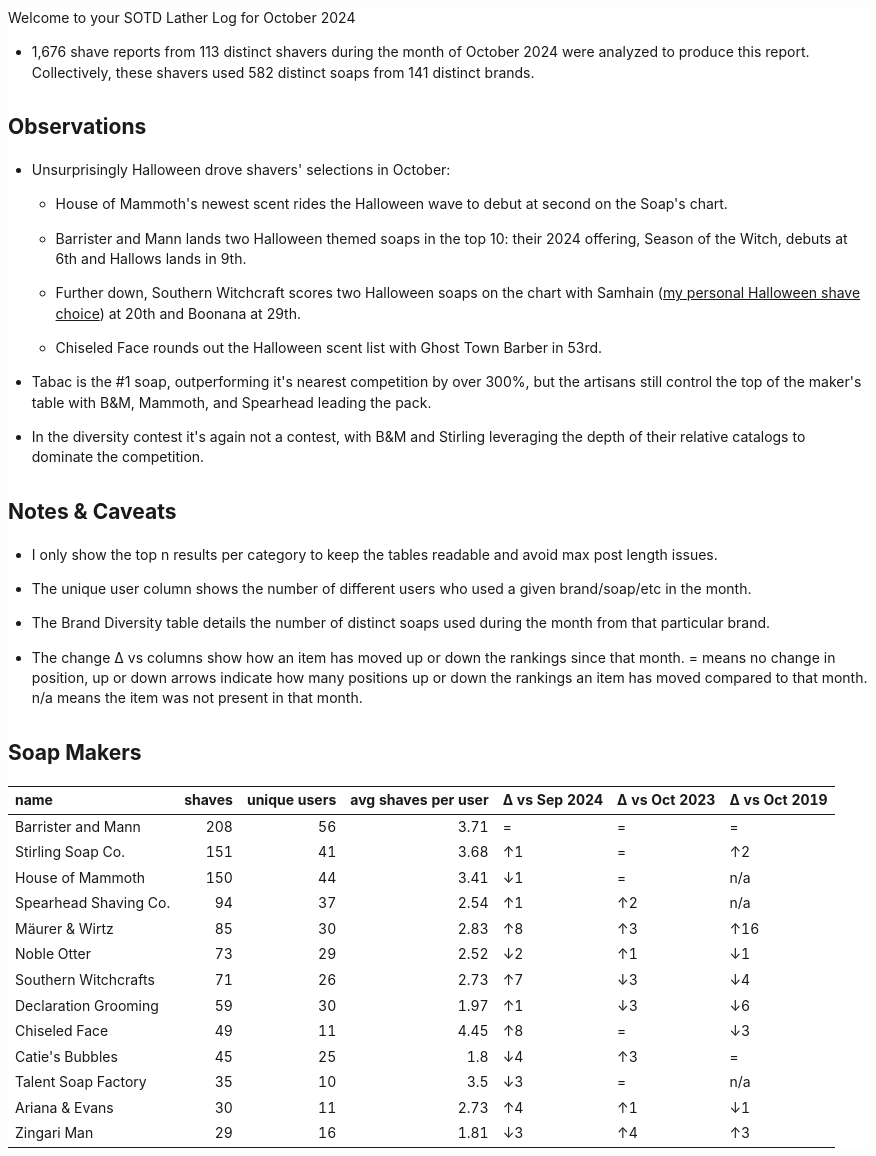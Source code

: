 Welcome to your SOTD Lather Log for October 2024

* 1,676 shave reports from 113 distinct shavers during the month of October 2024 were analyzed to produce this report. Collectively, these shavers used 582 distinct soaps from 141 distinct brands.

## Observations

* Unsurprisingly Halloween drove shavers' selections in October:

  * House of Mammoth's newest scent rides the Halloween wave to debut at second on the Soap's chart.

  * Barrister and Mann lands two Halloween themed soaps in the top 10: their 2024 offering, Season of the Witch, debuts at 6th and Hallows lands in 9th.
  
  * Further down, Southern Witchcraft scores two Halloween soaps on the chart with Samhain ([my personal Halloween shave choice](https://www.reddit.com/r/Wetshaving/comments/1gg7t4c/comment/lupiwo7/)) at 20th and Boonana at 29th.

  * Chiseled Face rounds out the Halloween scent list with Ghost Town Barber in 53rd.

* Tabac is the #1 soap, outperforming it's nearest competition by over 300%, but the artisans still control the top of the maker's table with B&M, Mammoth, and Spearhead leading the pack.

* In the diversity contest it's again not a contest, with B&M and Stirling leveraging the depth of their relative catalogs to dominate the competition.

## Notes & Caveats

* I only show the top n results per category to keep the tables readable and avoid max post length issues.

* The unique user column shows the number of different users who used a given brand/soap/etc in the month.

* The Brand Diversity table details the number of distinct soaps used during the month from that particular brand.

* The change Δ vs columns show how an item has moved up or down the rankings since that month. = means no change in position, up or down arrows indicate how many positions up or down the rankings an item has moved compared to that month. n/a means the item was not present in that month.


## Soap Makers

| name                   |   shaves |   unique users |   avg shaves per user | Δ vs Sep 2024   | Δ vs Oct 2023   | Δ vs Oct 2019   |
|:-----------------------|---------:|---------------:|----------------------:|:----------------|:----------------|:----------------|
| Barrister and Mann     |      208 |             56 |                  3.71 | =               | =               | =               |
| Stirling Soap Co.      |      151 |             41 |                  3.68 | ↑1              | =               | ↑2              |
| House of Mammoth       |      150 |             44 |                  3.41 | ↓1              | =               | n/a             |
| Spearhead Shaving Co.  |       94 |             37 |                  2.54 | ↑1              | ↑2              | n/a             |
| Mäurer & Wirtz        |       85 |             30 |                  2.83 | ↑8              | ↑3              | ↑16             |
| Noble Otter            |       73 |             29 |                  2.52 | ↓2              | ↑1              | ↓1              |
| Southern Witchcrafts   |       71 |             26 |                  2.73 | ↑7              | ↓3              | ↓4              |
| Declaration Grooming   |       59 |             30 |                  1.97 | ↑1              | ↓3              | ↓6              |
| Chiseled Face          |       49 |             11 |                  4.45 | ↑8              | =               | ↓3              |
| Catie's Bubbles        |       45 |             25 |                  1.8  | ↓4              | ↑3              | =               |
| Talent Soap Factory    |       35 |             10 |                  3.5  | ↓3              | =               | n/a             |
| Ariana & Evans         |       30 |             11 |                  2.73 | ↑4              | ↑1              | ↓1              |
| Zingari Man            |       29 |             16 |                  1.81 | ↓3              | ↑4              | ↑3              |